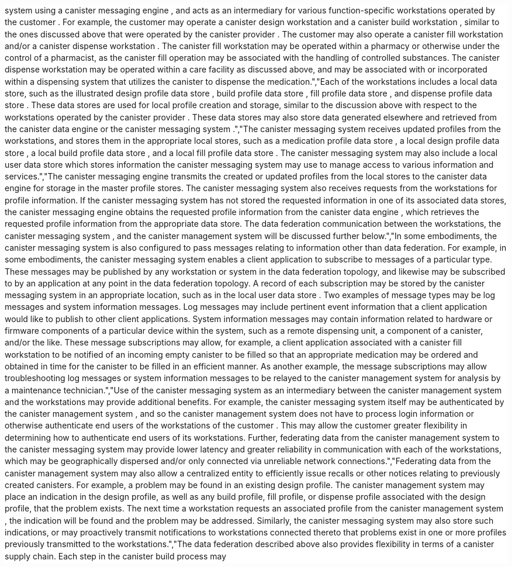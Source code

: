 system  using a canister messaging engine , and acts as an intermediary for various function-specific workstations operated by the customer . For example, the customer  may operate a canister design workstation  and a canister build workstation , similar to the ones discussed above that were operated by the canister provider . The customer  may also operate a canister fill workstation  and\/or a canister dispense workstation . The canister fill workstation  may be operated within a pharmacy or otherwise under the control of a pharmacist, as the canister fill operation may be associated with the handling of controlled substances. The canister dispense workstation  may be operated within a care facility as discussed above, and may be associated with or incorporated within a dispensing system that utilizes the canister to dispense the medication.","Each of the workstations includes a local data store, such as the illustrated design profile data store , build profile data store , fill profile data store , and dispense profile data store . These data stores are used for local profile creation and storage, similar to the discussion above with respect to the workstations operated by the canister provider . These data stores may also store data generated elsewhere and retrieved from the canister data engine  or the canister messaging system .","The canister messaging system  receives updated profiles from the workstations, and stores them in the appropriate local stores, such as a medication profile data store , a local design profile data store , a local build profile data store , and a local fill profile data store . The canister messaging system  may also include a local user data store  which stores information the canister messaging system  may use to manage access to various information and services.","The canister messaging engine  transmits the created or updated profiles from the local stores to the canister data engine  for storage in the master profile stores. The canister messaging system  also receives requests from the workstations for profile information. If the canister messaging system  has not stored the requested information in one of its associated data stores, the canister messaging engine  obtains the requested profile information from the canister data engine , which retrieves the requested profile information from the appropriate data store. The data federation communication between the workstations, the canister messaging system , and the canister management system  will be discussed further below.","In some embodiments, the canister messaging system  is also configured to pass messages relating to information other than data federation. For example, in some embodiments, the canister messaging system  enables a client application to subscribe to messages of a particular type. These messages may be published by any workstation or system in the data federation topology, and likewise may be subscribed to by an application at any point in the data federation topology. A record of each subscription may be stored by the canister messaging system  in an appropriate location, such as in the local user data store . Two examples of message types may be log messages and system information messages. Log messages may include pertinent event information that a client application would like to publish to other client applications. System information messages may contain information related to hardware or firmware components of a particular device within the system, such as a remote dispensing unit, a component of a canister, and\/or the like. These message subscriptions may allow, for example, a client application associated with a canister fill workstation to be notified of an incoming empty canister to be filled so that an appropriate medication may be ordered and obtained in time for the canister to be filled in an efficient manner. As another example, the message subscriptions may allow troubleshooting log messages or system information messages to be relayed to the canister management system  for analysis by a maintenance technician.","Use of the canister messaging system  as an intermediary between the canister management system  and the workstations may provide additional benefits. For example, the canister messaging system  itself may be authenticated by the canister management system , and so the canister management system  does not have to process login information or otherwise authenticate end users of the workstations of the customer . This may allow the customer  greater flexibility in determining how to authenticate end users of its workstations. Further, federating data from the canister management system  to the canister messaging system  may provide lower latency and greater reliability in communication with each of the workstations, which may be geographically dispersed and\/or only connected via unreliable network connections.","Federating data from the canister management system  may also allow a centralized entity to efficiently issue recalls or other notices relating to previously created canisters. For example, a problem may be found in an existing design profile. The canister management system  may place an indication in the design profile, as well as any build profile, fill profile, or dispense profile associated with the design profile, that the problem exists. The next time a workstation requests an associated profile from the canister management system , the indication will be found and the problem may be addressed. Similarly, the canister messaging system  may also store such indications, or may proactively transmit notifications to workstations connected thereto that problems exist in one or more profiles previously transmitted to the workstations.","The data federation described above also provides flexibility in terms of a canister supply chain. Each step in the canister build process may